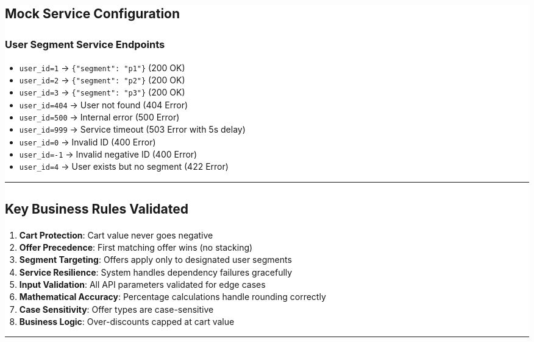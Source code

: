 
## Mock Service Configuration

### **User Segment Service Endpoints**
- `user_id=1` → `{"segment": "p1"}` (200 OK)
- `user_id=2` → `{"segment": "p2"}` (200 OK)
- `user_id=3` → `{"segment": "p3"}` (200 OK)
- `user_id=404` → User not found (404 Error)
- `user_id=500` → Internal error (500 Error)
- `user_id=999` → Service timeout (503 Error with 5s delay)
- `user_id=0` → Invalid ID (400 Error)
- `user_id=-1` → Invalid negative ID (400 Error)
- `user_id=4` → User exists but no segment (422 Error)

---

## Key Business Rules Validated

1. **Cart Protection**: Cart value never goes negative
2. **Offer Precedence**: First matching offer wins (no stacking)
3. **Segment Targeting**: Offers apply only to designated user segments
4. **Service Resilience**: System handles dependency failures gracefully
5. **Input Validation**: All API parameters validated for edge cases
6. **Mathematical Accuracy**: Percentage calculations handle rounding correctly
7. **Case Sensitivity**: Offer types are case-sensitive
8. **Business Logic**: Over-discounts capped at cart value

---